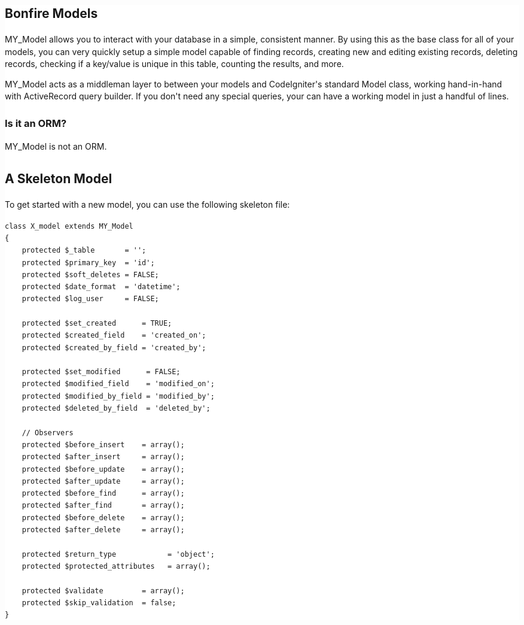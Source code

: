## Bonfire Models

MY_Model allows you to interact with your database in a simple, consistent manner. By using this as the base class for all of your models, you can very quickly setup a simple model capable of finding records, creating new and editing existing records, deleting records, checking if a key/value is unique in this table, counting the results, and more.

MY_Model acts as a middleman layer to between your models and CodeIgniter's standard Model class, working hand-in-hand with ActiveRecord query builder. If you don't need any special queries, your can have a working model in just a handful of lines.

### Is it an ORM?

MY_Model is not an ORM.



## A Skeleton Model

To get started with a new model, you can use the following skeleton file:


    class X_model extends MY_Model
    {
        protected $_table       = '';
        protected $primary_key  = 'id';
        protected $soft_deletes = FALSE;
        protected $date_format  = 'datetime';
        protected $log_user     = FALSE;

        protected $set_created      = TRUE;
        protected $created_field    = 'created_on';
        protected $created_by_field = 'created_by';

        protected $set_modified      = FALSE;
        protected $modified_field    = 'modified_on';
        protected $modified_by_field = 'modified_by';
        protected $deleted_by_field  = 'deleted_by';

        // Observers
        protected $before_insert    = array();
        protected $after_insert     = array();
        protected $before_update    = array();
        protected $after_update     = array();
        protected $before_find      = array();
        protected $after_find       = array();
        protected $before_delete    = array();
        protected $after_delete     = array();

        protected $return_type            = 'object';
        protected $protected_attributes   = array();

        protected $validate         = array();
        protected $skip_validation  = false;
    }
